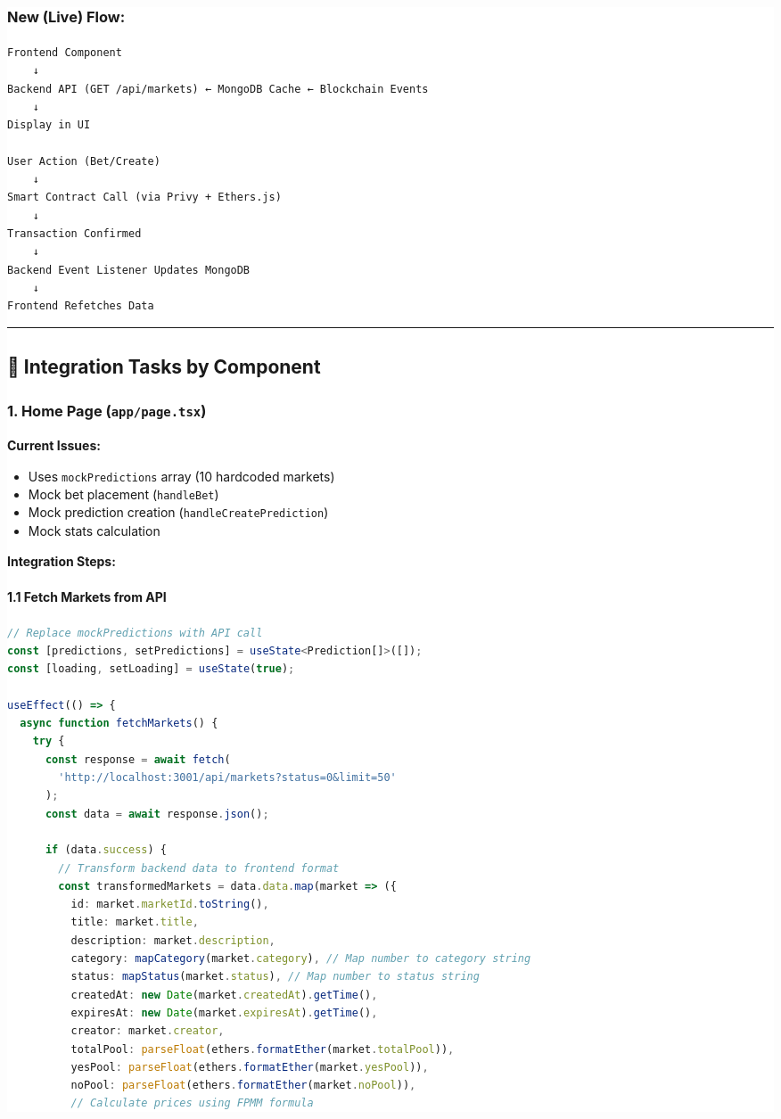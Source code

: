 ### New (Live) Flow:

```
Frontend Component
    ↓
Backend API (GET /api/markets) ← MongoDB Cache ← Blockchain Events
    ↓
Display in UI

User Action (Bet/Create)
    ↓
Smart Contract Call (via Privy + Ethers.js)
    ↓
Transaction Confirmed
    ↓
Backend Event Listener Updates MongoDB
    ↓
Frontend Refetches Data
```

---

## 📑 Integration Tasks by Component

### 1. **Home Page (`app/page.tsx`)**

**Current Issues:**

- Uses `mockPredictions` array (10 hardcoded markets)
- Mock bet placement (`handleBet`)
- Mock prediction creation (`handleCreatePrediction`)
- Mock stats calculation

**Integration Steps:**

#### 1.1 Fetch Markets from API

```typescript
// Replace mockPredictions with API call
const [predictions, setPredictions] = useState<Prediction[]>([]);
const [loading, setLoading] = useState(true);

useEffect(() => {
  async function fetchMarkets() {
    try {
      const response = await fetch(
        'http://localhost:3001/api/markets?status=0&limit=50'
      );
      const data = await response.json();

      if (data.success) {
        // Transform backend data to frontend format
        const transformedMarkets = data.data.map(market => ({
          id: market.marketId.toString(),
          title: market.title,
          description: market.description,
          category: mapCategory(market.category), // Map number to category string
          status: mapStatus(market.status), // Map number to status string
          createdAt: new Date(market.createdAt).getTime(),
          expiresAt: new Date(market.expiresAt).getTime(),
          creator: market.creator,
          totalPool: parseFloat(ethers.formatEther(market.totalPool)),
          yesPool: parseFloat(ethers.formatEther(market.yesPool)),
          noPool: parseFloat(ethers.formatEther(market.noPool)),
          // Calculate prices using FPMM formula
```